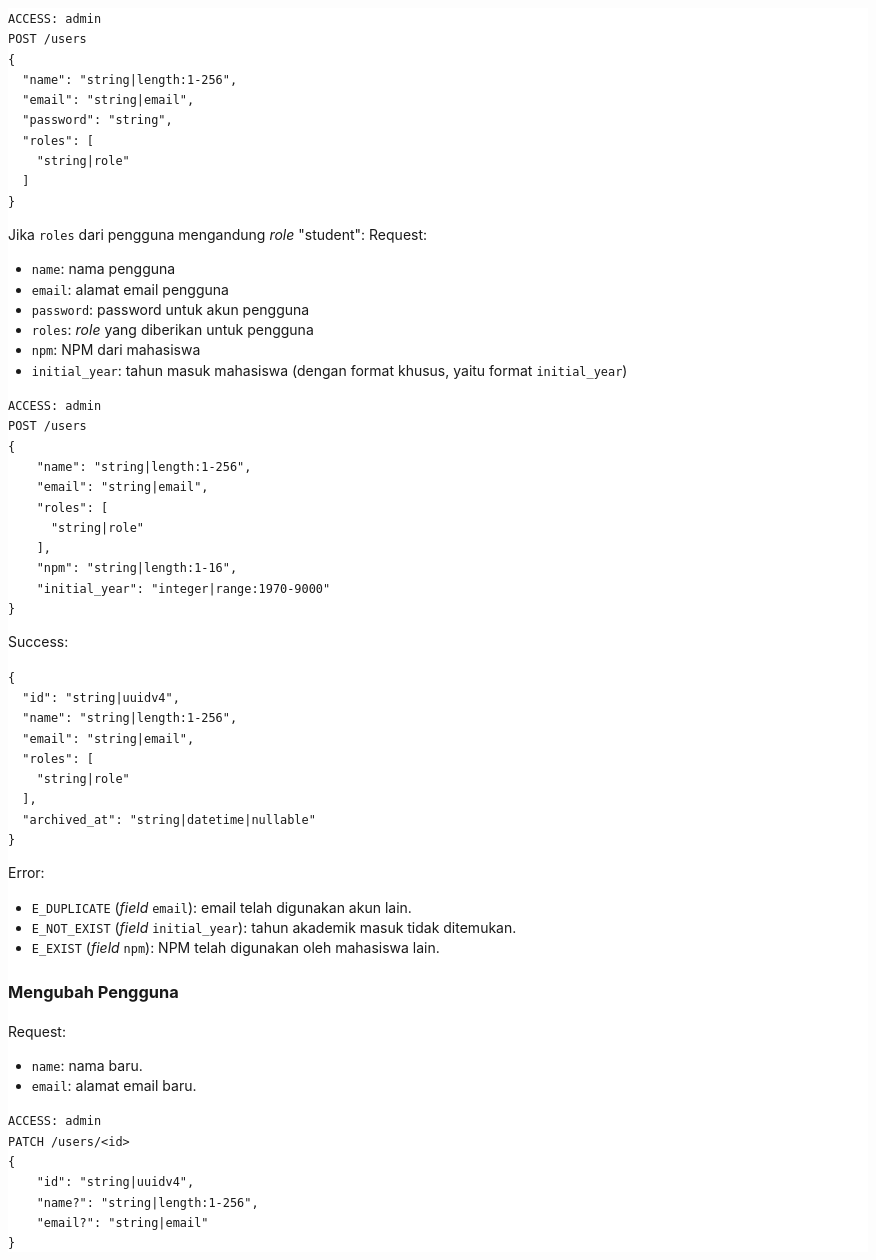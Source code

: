 ```
ACCESS: admin
POST /users
{
  "name": "string|length:1-256",
  "email": "string|email",
  "password": "string",
  "roles": [
    "string|role"
  ]
}
```

Jika `roles` dari pengguna mengandung *role* "student":
Request:
* `name`: nama pengguna
* `email`: alamat email pengguna
* `password`: password untuk akun pengguna
* `roles`: *role* yang diberikan untuk pengguna 
* `npm`: NPM dari mahasiswa
* `initial_year`: tahun masuk mahasiswa (dengan format khusus, yaitu format `initial_year`)

```
ACCESS: admin
POST /users
{
    "name": "string|length:1-256",
    "email": "string|email",
    "roles": [
      "string|role"
    ],
    "npm": "string|length:1-16",
    "initial_year": "integer|range:1970-9000"
}
```

Success:
```
{
  "id": "string|uuidv4",
  "name": "string|length:1-256",
  "email": "string|email",
  "roles": [
    "string|role"
  ],
  "archived_at": "string|datetime|nullable"
}
```

Error:
* `E_DUPLICATE` (*field* `email`): email telah digunakan akun lain.
* `E_NOT_EXIST` (*field* `initial_year`): tahun akademik masuk tidak ditemukan.
* `E_EXIST` (*field* `npm`): NPM telah digunakan oleh mahasiswa lain.

### Mengubah Pengguna
Request:
* `name`: nama baru.
* `email`: alamat email baru.
```
ACCESS: admin
PATCH /users/<id>
{
    "id": "string|uuidv4",
    "name?": "string|length:1-256",
    "email?": "string|email"
}
```